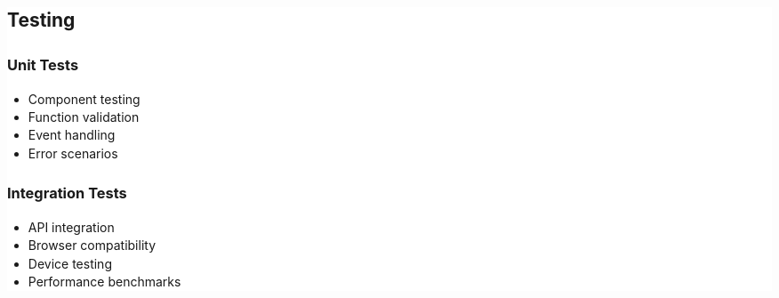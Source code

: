 ## Testing

### Unit Tests
- Component testing
- Function validation
- Event handling
- Error scenarios

### Integration Tests
- API integration
- Browser compatibility
- Device testing
- Performance benchmarks